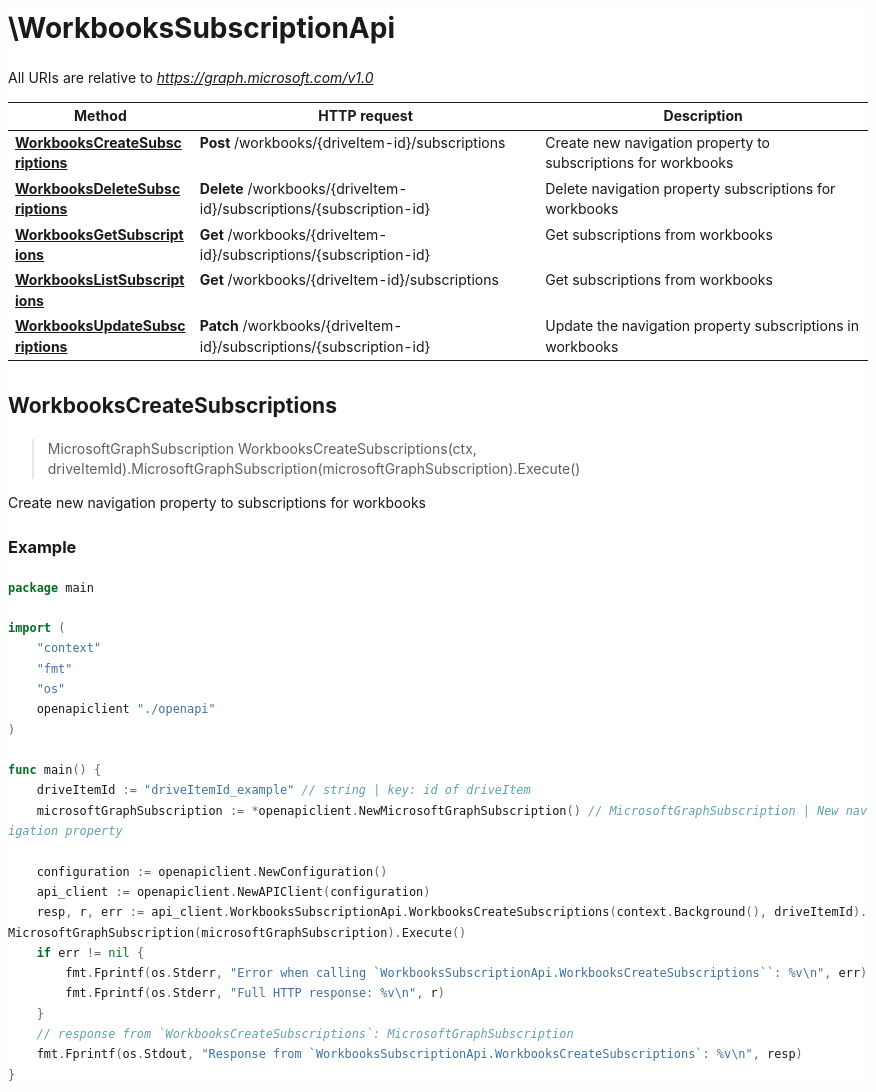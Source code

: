 # \WorkbooksSubscriptionApi

All URIs are relative to *https://graph.microsoft.com/v1.0*

Method | HTTP request | Description
------------- | ------------- | -------------
[**WorkbooksCreateSubscriptions**](WorkbooksSubscriptionApi.md#WorkbooksCreateSubscriptions) | **Post** /workbooks/{driveItem-id}/subscriptions | Create new navigation property to subscriptions for workbooks
[**WorkbooksDeleteSubscriptions**](WorkbooksSubscriptionApi.md#WorkbooksDeleteSubscriptions) | **Delete** /workbooks/{driveItem-id}/subscriptions/{subscription-id} | Delete navigation property subscriptions for workbooks
[**WorkbooksGetSubscriptions**](WorkbooksSubscriptionApi.md#WorkbooksGetSubscriptions) | **Get** /workbooks/{driveItem-id}/subscriptions/{subscription-id} | Get subscriptions from workbooks
[**WorkbooksListSubscriptions**](WorkbooksSubscriptionApi.md#WorkbooksListSubscriptions) | **Get** /workbooks/{driveItem-id}/subscriptions | Get subscriptions from workbooks
[**WorkbooksUpdateSubscriptions**](WorkbooksSubscriptionApi.md#WorkbooksUpdateSubscriptions) | **Patch** /workbooks/{driveItem-id}/subscriptions/{subscription-id} | Update the navigation property subscriptions in workbooks



## WorkbooksCreateSubscriptions

> MicrosoftGraphSubscription WorkbooksCreateSubscriptions(ctx, driveItemId).MicrosoftGraphSubscription(microsoftGraphSubscription).Execute()

Create new navigation property to subscriptions for workbooks



### Example

```go
package main

import (
    "context"
    "fmt"
    "os"
    openapiclient "./openapi"
)

func main() {
    driveItemId := "driveItemId_example" // string | key: id of driveItem
    microsoftGraphSubscription := *openapiclient.NewMicrosoftGraphSubscription() // MicrosoftGraphSubscription | New navigation property

    configuration := openapiclient.NewConfiguration()
    api_client := openapiclient.NewAPIClient(configuration)
    resp, r, err := api_client.WorkbooksSubscriptionApi.WorkbooksCreateSubscriptions(context.Background(), driveItemId).MicrosoftGraphSubscription(microsoftGraphSubscription).Execute()
    if err != nil {
        fmt.Fprintf(os.Stderr, "Error when calling `WorkbooksSubscriptionApi.WorkbooksCreateSubscriptions``: %v\n", err)
        fmt.Fprintf(os.Stderr, "Full HTTP response: %v\n", r)
    }
    // response from `WorkbooksCreateSubscriptions`: MicrosoftGraphSubscription
    fmt.Fprintf(os.Stdout, "Response from `WorkbooksSubscriptionApi.WorkbooksCreateSubscriptions`: %v\n", resp)
}
```
